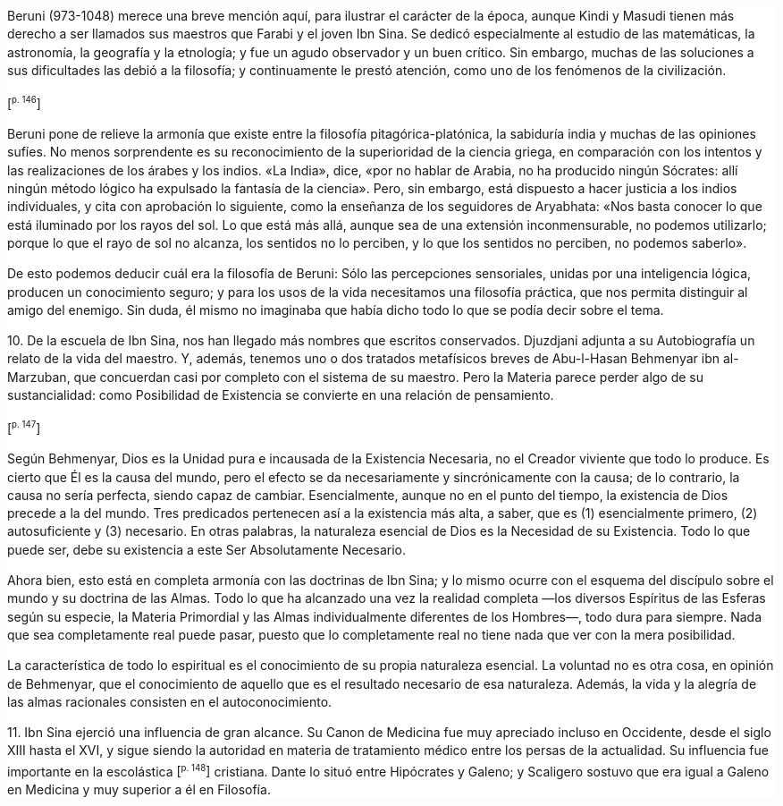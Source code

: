 Beruni (973-1048) merece una breve mención aquí, para ilustrar el carácter de la época, aunque Kindi y Masudi tienen más derecho a ser llamados sus maestros que Farabi y el joven Ibn Sina. Se dedicó especialmente al estudio de las matemáticas, la astronomía, la geografía y la etnología; y fue un agudo observador y un buen crítico. Sin embargo, muchas de las soluciones a sus dificultades las debió a la filosofía; y continuamente le prestó atención, como uno de los fenómenos de la civilización.

<span id="p146">[<sup><small>p. 146</small></sup>]</span>

Beruni pone de relieve la armonía que existe entre la filosofía pitagórica-platónica, la sabiduría india y muchas de las opiniones sufíes. No menos sorprendente es su reconocimiento de la superioridad de la ciencia griega, en comparación con los intentos y las realizaciones de los árabes y los indios. «La India», dice, «por no hablar de Arabia, no ha producido ningún Sócrates: allí ningún método lógico ha expulsado la fantasía de la ciencia». Pero, sin embargo, está dispuesto a hacer justicia a los indios individuales, y cita con aprobación lo siguiente, como la enseñanza de los seguidores de Aryabhata: «Nos basta conocer lo que está iluminado por los rayos del sol. Lo que está más allá, aunque sea de una extensión inconmensurable, no podemos utilizarlo; porque lo que el rayo de sol no alcanza, los sentidos no lo perciben, y lo que los sentidos no perciben, no podemos saberlo».

De esto podemos deducir cuál era la filosofía de Beruni: Sólo las percepciones sensoriales, unidas por una inteligencia lógica, producen un conocimiento seguro; y para los usos de la vida necesitamos una filosofía práctica, que nos permita distinguir al amigo del enemigo. Sin duda, él mismo no imaginaba que había dicho todo lo que se podía decir sobre el tema.

10\. De la escuela de Ibn Sina, nos han llegado más nombres que escritos conservados. Djuzdjani adjunta a su Autobiografía un relato de la vida del maestro. Y, además, tenemos uno o dos tratados metafísicos breves de Abu-l-Hasan Behmenyar ibn al-Marzuban, que concuerdan casi por completo con el sistema de su maestro. Pero la Materia parece perder algo de su sustancialidad: como Posibilidad de Existencia se convierte en una relación de pensamiento.

<span id="p147">[<sup><small>p. 147</small></sup>]</span>

Según Behmenyar, Dios es la Unidad pura e incausada de la Existencia Necesaria, no el Creador viviente que todo lo produce. Es cierto que Él es la causa del mundo, pero el efecto se da necesariamente y sincrónicamente con la causa; de lo contrario, la causa no sería perfecta, siendo capaz de cambiar. Esencialmente, aunque no en el punto del tiempo, la existencia de Dios precede a la del mundo. Tres predicados pertenecen así a la existencia más alta, a saber, que es (1) esencialmente primero, (2) autosuficiente y (3) necesario. En otras palabras, la naturaleza esencial de Dios es la Necesidad de su Existencia. Todo lo que puede ser, debe su existencia a este Ser Absolutamente Necesario.

Ahora bien, esto está en completa armonía con las doctrinas de Ibn Sina; y lo mismo ocurre con el esquema del discípulo sobre el mundo y su doctrina de las Almas. Todo lo que ha alcanzado una vez la realidad completa —los diversos Espíritus de las Esferas según su especie, la Materia Primordial y las Almas individualmente diferentes de los Hombres—, todo dura para siempre. Nada que sea completamente real puede pasar, puesto que lo completamente real no tiene nada que ver con la mera posibilidad.

La característica de todo lo espiritual es el conocimiento de su propia naturaleza esencial. La voluntad no es otra cosa, en opinión de Behmenyar, que el conocimiento de aquello que es el resultado necesario de esa naturaleza. Además, la vida y la alegría de las almas racionales consisten en el autoconocimiento.

11\. Ibn Sina ejerció una influencia de gran alcance. Su Canon de Medicina fue muy apreciado incluso en Occidente, desde el siglo XIII hasta el XVI, y sigue siendo la autoridad en materia de tratamiento médico entre los persas de la actualidad. Su influencia fue importante en la escolástica <span id="p148">[<sup><small>p. 148</small></sup>]</span> cristiana. Dante lo situó entre Hipócrates y Galeno; y Scaligero sostuvo que era igual a Galeno en Medicina y muy superior a él en Filosofía.


[^17]: 141:1 \[_Nota del traductor_.—En consecuencia, los cinco sentidos internos de Ibn Sina son: 1. El sentido general o coordinador; 2. La memoria de las imágenes sensoriales colectivas; 3. La apercepción inconsciente, referida a los individuos; 4. La apercepción consciente, con generalización; 5. La memoria de las apercepciones superiores\].